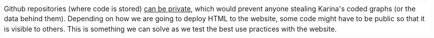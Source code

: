 Github repositories (where code is stored) [can be private](https://docs.github.com/en/repositories/creating-and-managing-repositories/about-repositories#about-repository-visibility),
which would prevent anyone stealing Karina's coded graphs (or the data behind them). 
Depending on how we are going to deploy HTML to the website, some code might have to be public so that it is visible to others.
This is something we can solve as we test the best use practices with the website. 
